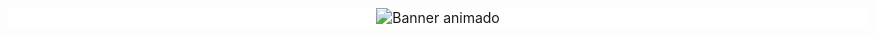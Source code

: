 <p align="center">
  <img src="https://media1.tenor.com/m/m4RN_O_yXI8AAAAC/sad-alone.gif" width="100%" alt="Banner animado"/>
</p>
